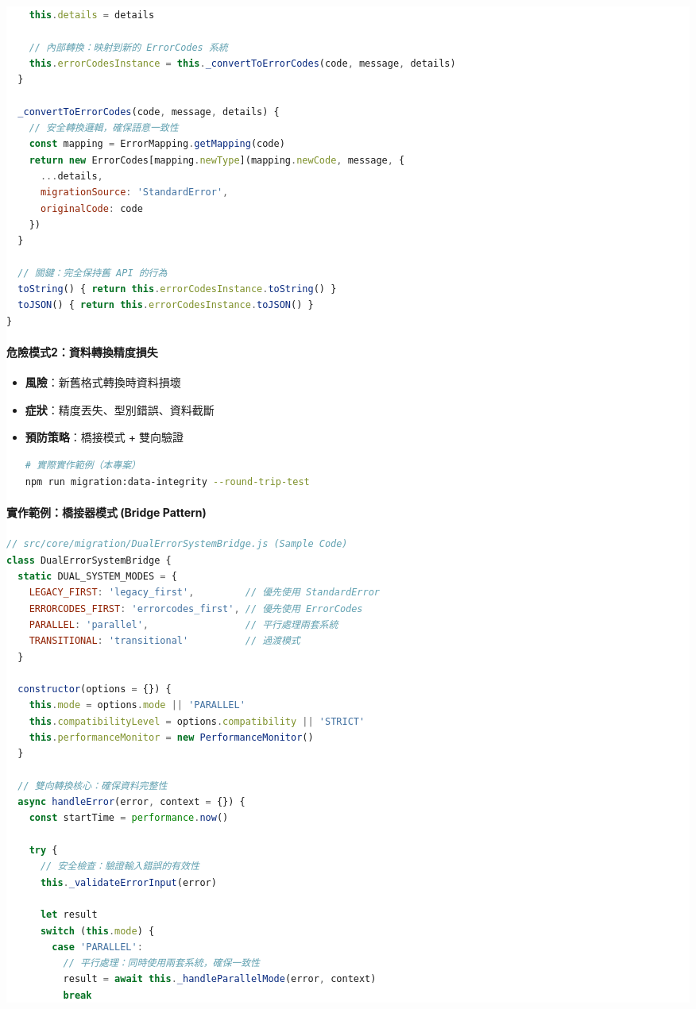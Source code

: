 ```javascript
    this.details = details

    // 內部轉換：映射到新的 ErrorCodes 系統
    this.errorCodesInstance = this._convertToErrorCodes(code, message, details)
  }

  _convertToErrorCodes(code, message, details) {
    // 安全轉換邏輯，確保語意一致性
    const mapping = ErrorMapping.getMapping(code)
    return new ErrorCodes[mapping.newType](mapping.newCode, message, {
      ...details,
      migrationSource: 'StandardError',
      originalCode: code
    })
  }

  // 關鍵：完全保持舊 API 的行為
  toString() { return this.errorCodesInstance.toString() }
  toJSON() { return this.errorCodesInstance.toJSON() }
}
```

#### 危險模式2：資料轉換精度損失

- **風險**：新舊格式轉換時資料損壞
- **症狀**：精度丟失、型別錯誤、資料截斷
- **預防策略**：橋接模式 + 雙向驗證

  ```bash
  # 實際實作範例（本專案）
  npm run migration:data-integrity --round-trip-test
  ```

#### 實作範例：橋接器模式 (Bridge Pattern)

```javascript
// src/core/migration/DualErrorSystemBridge.js (Sample Code)
class DualErrorSystemBridge {
  static DUAL_SYSTEM_MODES = {
    LEGACY_FIRST: 'legacy_first',         // 優先使用 StandardError
    ERRORCODES_FIRST: 'errorcodes_first', // 優先使用 ErrorCodes
    PARALLEL: 'parallel',                 // 平行處理兩套系統
    TRANSITIONAL: 'transitional'          // 過渡模式
  }

  constructor(options = {}) {
    this.mode = options.mode || 'PARALLEL'
    this.compatibilityLevel = options.compatibility || 'STRICT'
    this.performanceMonitor = new PerformanceMonitor()
  }

  // 雙向轉換核心：確保資料完整性
  async handleError(error, context = {}) {
    const startTime = performance.now()

    try {
      // 安全檢查：驗證輸入錯誤的有效性
      this._validateErrorInput(error)

      let result
      switch (this.mode) {
        case 'PARALLEL':
          // 平行處理：同時使用兩套系統，確保一致性
          result = await this._handleParallelMode(error, context)
          break
```